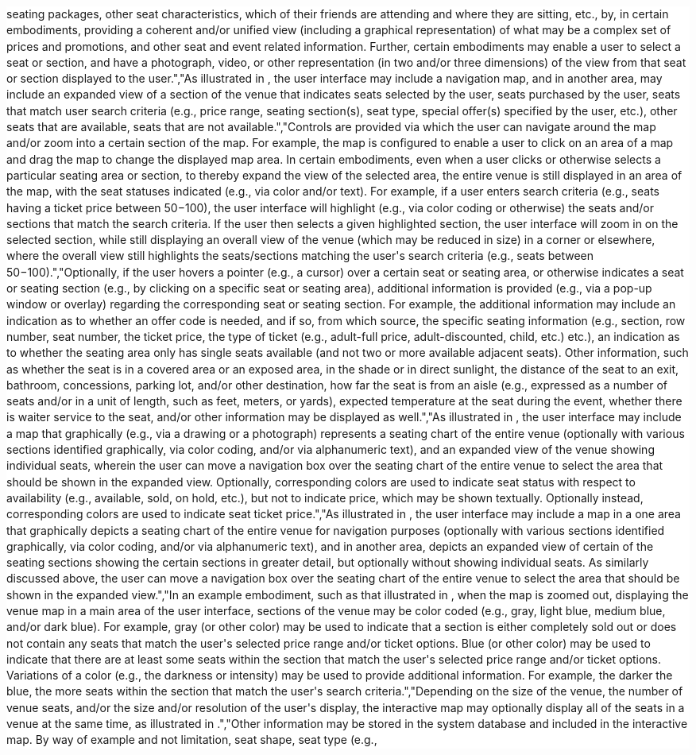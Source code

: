 seating packages, other seat characteristics, which of their friends are attending and where they are sitting, etc., by, in certain embodiments, providing a coherent and\/or unified view (including a graphical representation) of what may be a complex set of prices and promotions, and other seat and event related information. Further, certain embodiments may enable a user to select a seat or section, and have a photograph, video, or other representation (in two and\/or three dimensions) of the view from that seat or section displayed to the user.","As illustrated in , the user interface may include a navigation map, and in another area, may include an expanded view of a section of the venue that indicates seats selected by the user, seats purchased by the user, seats that match user search criteria (e.g., price range, seating section(s), seat type, special offer(s) specified by the user, etc.), other seats that are available, seats that are not available.","Controls are provided via which the user can navigate around the map and\/or zoom into a certain section of the map. For example, the map is configured to enable a user to click on an area of a map and drag the map to change the displayed map area. In certain embodiments, even when a user clicks or otherwise selects a particular seating area or section, to thereby expand the view of the selected area, the entire venue is still displayed in an area of the map, with the seat statuses indicated (e.g., via color and\/or text). For example, if a user enters search criteria (e.g., seats having a ticket price between $50-$100), the user interface will highlight (e.g., via color coding or otherwise) the seats and\/or sections that match the search criteria. If the user then selects a given highlighted section, the user interface will zoom in on the selected section, while still displaying an overall view of the venue (which may be reduced in size) in a corner or elsewhere, where the overall view still highlights the seats\/sections matching the user's search criteria (e.g., seats between $50-$100).","Optionally, if the user hovers a pointer (e.g., a cursor) over a certain seat or seating area, or otherwise indicates a seat or seating section (e.g., by clicking on a specific seat or seating area), additional information is provided (e.g., via a pop-up window or overlay) regarding the corresponding seat or seating section. For example, the additional information may include an indication as to whether an offer code is needed, and if so, from which source, the specific seating information (e.g., section, row number, seat number, the ticket price, the type of ticket (e.g., adult-full price, adult-discounted, child, etc.) etc.), an indication as to whether the seating area only has single seats available (and not two or more available adjacent seats). Other information, such as whether the seat is in a covered area or an exposed area, in the shade or in direct sunlight, the distance of the seat to an exit, bathroom, concessions, parking lot, and\/or other destination, how far the seat is from an aisle (e.g., expressed as a number of seats and\/or in a unit of length, such as feet, meters, or yards), expected temperature at the seat during the event, whether there is waiter service to the seat, and\/or other information may be displayed as well.","As illustrated in , the user interface may include a map that graphically (e.g., via a drawing or a photograph) represents a seating chart of the entire venue (optionally with various sections identified graphically, via color coding, and\/or via alphanumeric text), and an expanded view of the venue showing individual seats, wherein the user can move a navigation box over the seating chart of the entire venue to select the area that should be shown in the expanded view. Optionally, corresponding colors are used to indicate seat status with respect to availability (e.g., available, sold, on hold, etc.), but not to indicate price, which may be shown textually. Optionally instead, corresponding colors are used to indicate seat ticket price.","As illustrated in , the user interface may include a map in a one area that graphically depicts a seating chart of the entire venue for navigation purposes (optionally with various sections identified graphically, via color coding, and\/or via alphanumeric text), and in another area, depicts an expanded view of certain of the seating sections showing the certain sections in greater detail, but optionally without showing individual seats. As similarly discussed above, the user can move a navigation box over the seating chart of the entire venue to select the area that should be shown in the expanded view.","In an example embodiment, such as that illustrated in , when the map is zoomed out, displaying the venue map in a main area of the user interface, sections of the venue may be color coded (e.g., gray, light blue, medium blue, and\/or dark blue). For example, gray (or other color) may be used to indicate that a section is either completely sold out or does not contain any seats that match the user's selected price range and\/or ticket options. Blue (or other color) may be used to indicate that there are at least some seats within the section that match the user's selected price range and\/or ticket options. Variations of a color (e.g., the darkness or intensity) may be used to provide additional information. For example, the darker the blue, the more seats within the section that match the user's search criteria.","Depending on the size of the venue, the number of venue seats, and\/or the size and\/or resolution of the user's display, the interactive map may optionally display all of the seats in a venue at the same time, as illustrated in .","Other information may be stored in the system database and included in the interactive map. By way of example and not limitation, seat shape, seat type (e.g.,